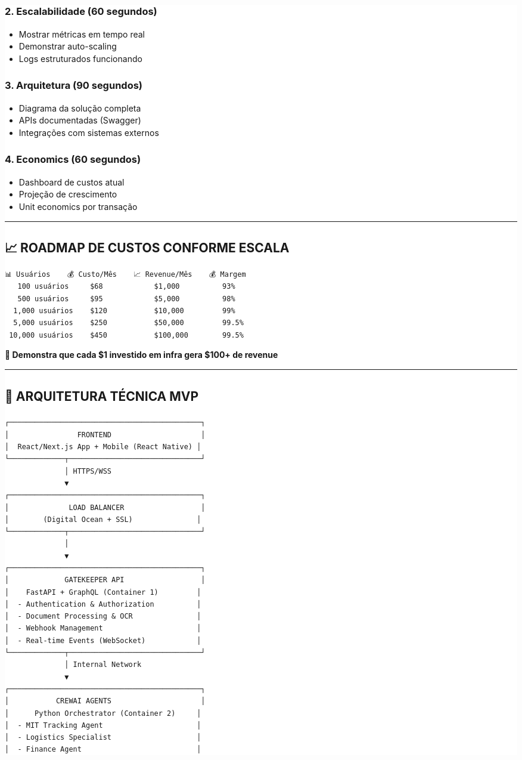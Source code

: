 ### **2. Escalabilidade (60 segundos)**  
- Mostrar métricas em tempo real
- Demonstrar auto-scaling
- Logs estruturados funcionando

### **3. Arquitetura (90 segundos)**
- Diagrama da solução completa
- APIs documentadas (Swagger)
- Integrações com sistemas externos

### **4. Economics (60 segundos)**
- Dashboard de custos atual
- Projeção de crescimento 
- Unit economics por transação

---

## 📈 **ROADMAP DE CUSTOS CONFORME ESCALA**

```
📊 Usuários    💰 Custo/Mês    📈 Revenue/Mês    💰 Margem
   100 usuários     $68            $1,000          93%
   500 usuários     $95            $5,000          98%  
  1,000 usuários    $120           $10,000         99%
  5,000 usuários    $250           $50,000         99.5%
 10,000 usuários    $450           $100,000        99.5%
```

**🎯 Demonstra que cada $1 investido em infra gera $100+ de revenue**

---

## 🔧 **ARQUITETURA TÉCNICA MVP**

```
┌─────────────────────────────────────────────┐
│                FRONTEND                     │
│  React/Next.js App + Mobile (React Native) │
└─────────────┬───────────────────────────────┘
              │ HTTPS/WSS
              ▼
┌─────────────────────────────────────────────┐
│              LOAD BALANCER                  │
│        (Digital Ocean + SSL)               │
└─────────────┬───────────────────────────────┘
              │
              ▼
┌─────────────────────────────────────────────┐
│             GATEKEEPER API                  │
│    FastAPI + GraphQL (Container 1)         │
│  - Authentication & Authorization          │
│  - Document Processing & OCR               │
│  - Webhook Management                      │
│  - Real-time Events (WebSocket)            │
└─────────────┬───────────────────────────────┘
              │ Internal Network
              ▼
┌─────────────────────────────────────────────┐
│           CREWAI AGENTS                     │
│      Python Orchestrator (Container 2)     │
│  - MIT Tracking Agent                      │  
│  - Logistics Specialist                    │
│  - Finance Agent                           │
```